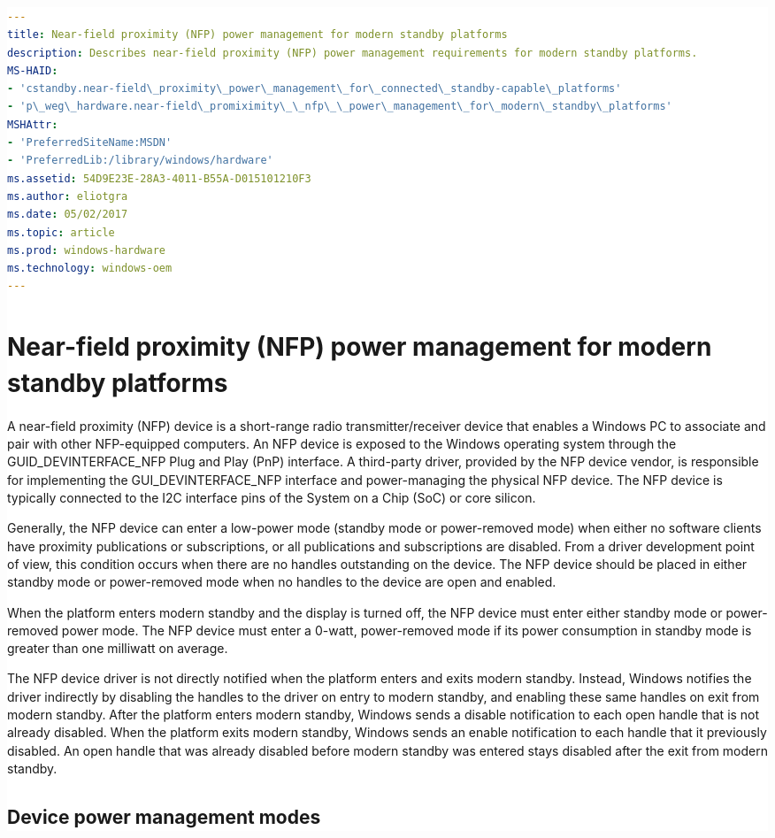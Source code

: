 ```yaml
---
title: Near-field proximity (NFP) power management for modern standby platforms
description: Describes near-field proximity (NFP) power management requirements for modern standby platforms.
MS-HAID:
- 'cstandby.near-field\_proximity\_power\_management\_for\_connected\_standby-capable\_platforms'
- 'p\_weg\_hardware.near-field\_promiximity\_\_nfp\_\_power\_management\_for\_modern\_standby\_platforms'
MSHAttr:
- 'PreferredSiteName:MSDN'
- 'PreferredLib:/library/windows/hardware'
ms.assetid: 54D9E23E-28A3-4011-B55A-D015101210F3
ms.author: eliotgra
ms.date: 05/02/2017
ms.topic: article
ms.prod: windows-hardware
ms.technology: windows-oem
---
```


# Near-field proximity (NFP) power management for modern standby platforms


A near-field proximity (NFP) device is a short-range radio transmitter/receiver device that enables a Windows PC to associate and pair with other NFP-equipped computers. An NFP device is exposed to the Windows operating system through the GUID\_DEVINTERFACE\_NFP Plug and Play (PnP) interface. A third-party driver, provided by the NFP device vendor, is responsible for implementing the GUI\_DEVINTERFACE\_NFP interface and power-managing the physical NFP device. The NFP device is typically connected to the I2C interface pins of the System on a Chip (SoC) or core silicon.

Generally, the NFP device can enter a low-power mode (standby mode or power-removed mode) when either no software clients have proximity publications or subscriptions, or all publications and subscriptions are disabled. From a driver development point of view, this condition occurs when there are no handles outstanding on the device. The NFP device should be placed in either standby mode or power-removed mode when no handles to the device are open and enabled.

When the platform enters modern standby and the display is turned off, the NFP device must enter either standby mode or power-removed power mode. The NFP device must enter a 0-watt, power-removed mode if its power consumption in standby mode is greater than one milliwatt on average.

The NFP device driver is not directly notified when the platform enters and exits modern standby. Instead, Windows notifies the driver indirectly by disabling the handles to the driver on entry to modern standby, and enabling these same handles on exit from modern standby. After the platform enters modern standby, Windows sends a disable notification to each open handle that is not already disabled. When the platform exits modern standby, Windows sends an enable notification to each handle that it previously disabled. An open handle that was already disabled before modern standby was entered stays disabled after the exit from modern standby.

## Device power management modes
